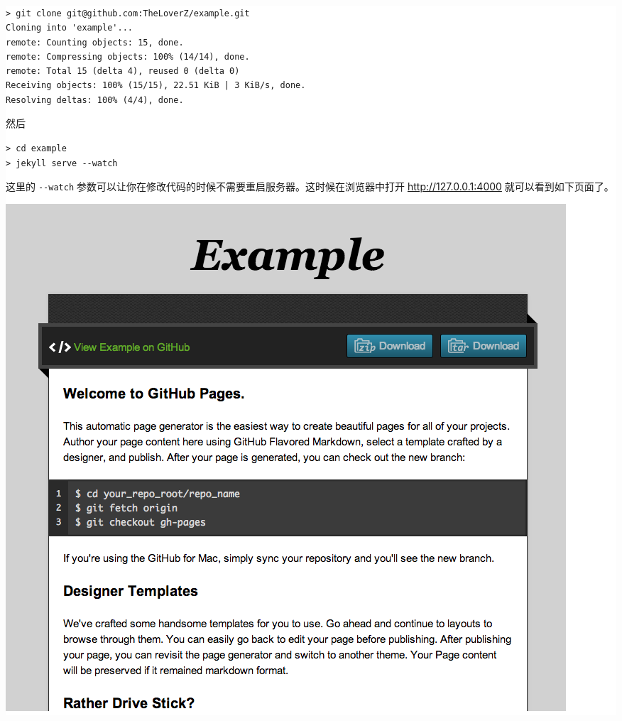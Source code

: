    > git clone git@github.com:TheLoverZ/example.git
    Cloning into 'example'...
    remote: Counting objects: 15, done.
    remote: Compressing objects: 100% (14/14), done.
    remote: Total 15 (delta 4), reused 0 (delta 0)
    Receiving objects: 100% (15/15), 22.51 KiB | 3 KiB/s, done.
    Resolving deltas: 100% (4/4), done.

然后

    > cd example
    > jekyll serve --watch

这里的 `--watch` 参数可以让你在修改代码的时候不需要重启服务器。这时候在浏览器中打开 http://127.0.0.1:4000 就可以看到如下页面了。

![example page](/images/1/6.png)
